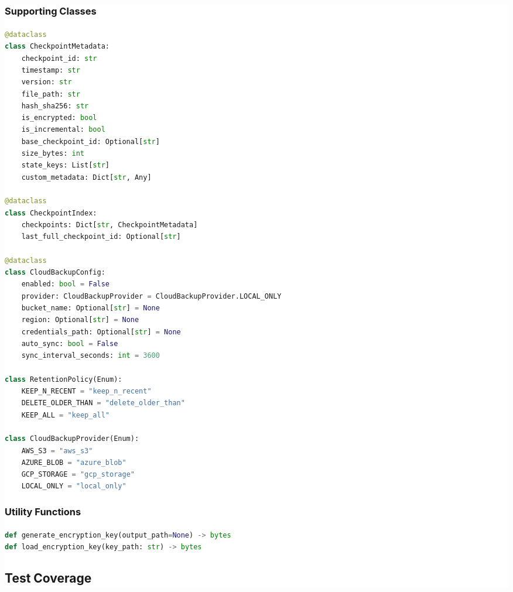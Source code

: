 ### Supporting Classes

```python
@dataclass
class CheckpointMetadata:
    checkpoint_id: str
    timestamp: str
    version: str
    file_path: str
    hash_sha256: str
    is_encrypted: bool
    is_incremental: bool
    base_checkpoint_id: Optional[str]
    size_bytes: int
    state_keys: List[str]
    custom_metadata: Dict[str, Any]

@dataclass
class CheckpointIndex:
    checkpoints: Dict[str, CheckpointMetadata]
    last_full_checkpoint_id: Optional[str]

@dataclass
class CloudBackupConfig:
    enabled: bool = False
    provider: CloudBackupProvider = CloudBackupProvider.LOCAL_ONLY
    bucket_name: Optional[str] = None
    region: Optional[str] = None
    credentials_path: Optional[str] = None
    auto_sync: bool = False
    sync_interval_seconds: int = 3600

class RetentionPolicy(Enum):
    KEEP_N_RECENT = "keep_n_recent"
    DELETE_OLDER_THAN = "delete_older_than"
    KEEP_ALL = "keep_all"

class CloudBackupProvider(Enum):
    AWS_S3 = "aws_s3"
    AZURE_BLOB = "azure_blob"
    GCP_STORAGE = "gcp_storage"
    LOCAL_ONLY = "local_only"
```

### Utility Functions

```python
def generate_encryption_key(output_path=None) -> bytes
def load_encryption_key(key_path: str) -> bytes
```

## Test Coverage
